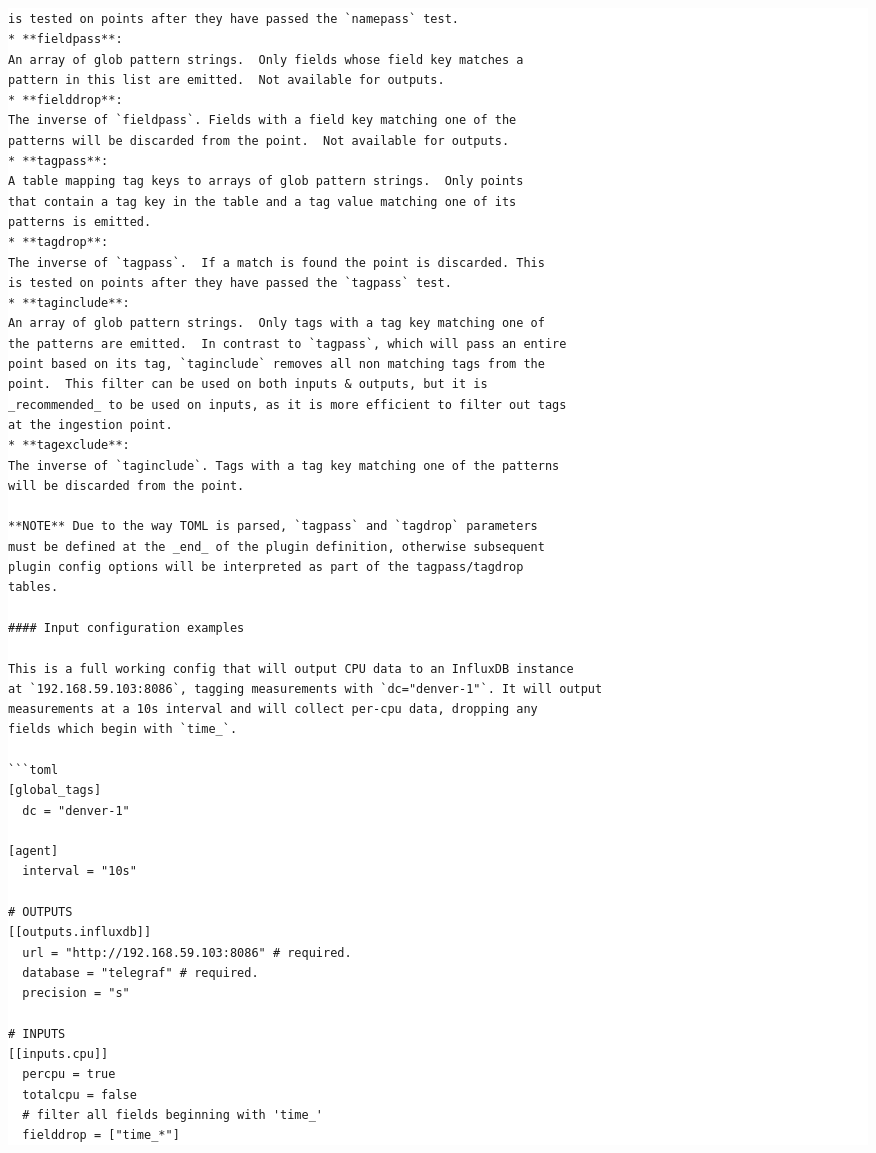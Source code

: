 ```
is tested on points after they have passed the `namepass` test.
* **fieldpass**:
An array of glob pattern strings.  Only fields whose field key matches a
pattern in this list are emitted.  Not available for outputs.
* **fielddrop**:
The inverse of `fieldpass`. Fields with a field key matching one of the
patterns will be discarded from the point.  Not available for outputs.
* **tagpass**:
A table mapping tag keys to arrays of glob pattern strings.  Only points
that contain a tag key in the table and a tag value matching one of its
patterns is emitted.
* **tagdrop**:
The inverse of `tagpass`.  If a match is found the point is discarded. This
is tested on points after they have passed the `tagpass` test.
* **taginclude**:
An array of glob pattern strings.  Only tags with a tag key matching one of
the patterns are emitted.  In contrast to `tagpass`, which will pass an entire
point based on its tag, `taginclude` removes all non matching tags from the
point.  This filter can be used on both inputs & outputs, but it is
_recommended_ to be used on inputs, as it is more efficient to filter out tags
at the ingestion point.
* **tagexclude**:
The inverse of `taginclude`. Tags with a tag key matching one of the patterns
will be discarded from the point.

**NOTE** Due to the way TOML is parsed, `tagpass` and `tagdrop` parameters
must be defined at the _end_ of the plugin definition, otherwise subsequent
plugin config options will be interpreted as part of the tagpass/tagdrop
tables.

#### Input configuration examples

This is a full working config that will output CPU data to an InfluxDB instance
at `192.168.59.103:8086`, tagging measurements with `dc="denver-1"`. It will output
measurements at a 10s interval and will collect per-cpu data, dropping any
fields which begin with `time_`.

```toml
[global_tags]
  dc = "denver-1"

[agent]
  interval = "10s"

# OUTPUTS
[[outputs.influxdb]]
  url = "http://192.168.59.103:8086" # required.
  database = "telegraf" # required.
  precision = "s"

# INPUTS
[[inputs.cpu]]
  percpu = true
  totalcpu = false
  # filter all fields beginning with 'time_'
  fielddrop = ["time_*"]
```
